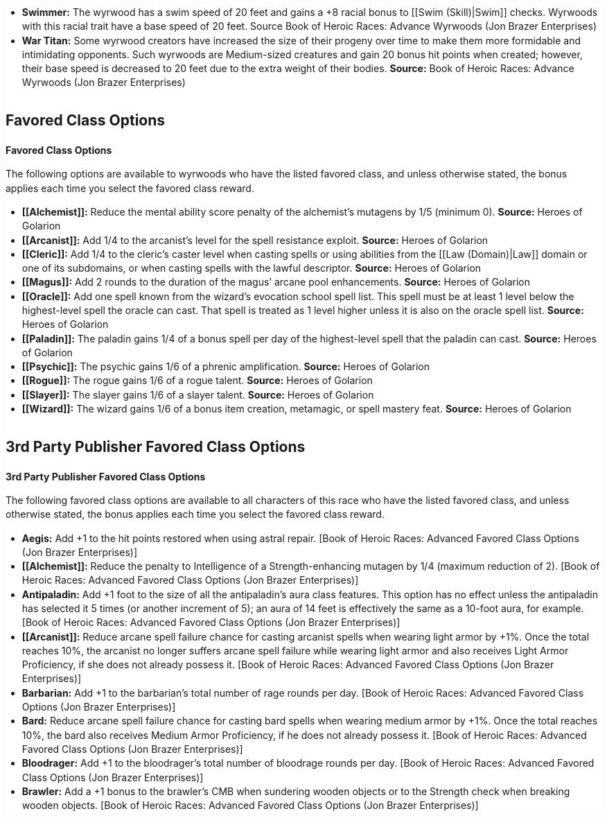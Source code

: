 - **Swimmer:** The wyrwood has a swim speed of 20 feet and gains a +8 racial bonus to [[Swim (Skill)|Swim]] checks. Wyrwoods with this racial trait have a base speed of 20 feet. Source Book of Heroic Races: Advance Wyrwoods (Jon Brazer Enterprises)
- **War Titan:** Some wyrwood creators have increased the size of their progeny over time to make them more formidable and intimidating opponents. Such wyrwoods are Medium-sized creatures and gain 20 bonus hit points when created; however, their base speed is decreased to 20 feet due to the extra weight of their bodies. **Source:** Book of Heroic Races: Advance Wyrwoods (Jon Brazer Enterprises)

## Favored Class Options
**Favored Class Options**

The following options are available to wyrwoods who have the listed favored class, and unless otherwise stated, the bonus applies each time you select the favored class reward.

- **[[Alchemist]]:** Reduce the mental ability score penalty of the alchemist’s mutagens by 1/5 (minimum 0). **Source:** Heroes of Golarion
- **[[Arcanist]]:** Add 1/4 to the arcanist’s level for the spell resistance exploit. **Source:** Heroes of Golarion
- **[[Cleric]]:** Add 1/4 to the cleric’s caster level when casting spells or using abilities from the [[Law (Domain)|Law]] domain or one of its subdomains, or when casting spells with the lawful descriptor. **Source:** Heroes of Golarion
- **[[Magus]]:** Add 2 rounds to the duration of the magus’ arcane pool enhancements. **Source:** Heroes of Golarion
- **[[Oracle]]:** Add one spell known from the wizard’s evocation school spell list. This spell must be at least 1 level below the highest-level spell the oracle can cast. That spell is treated as 1 level higher unless it is also on the oracle spell list. **Source:** Heroes of Golarion
- **[[Paladin]]:** The paladin gains 1/4 of a bonus spell per day of the highest-level spell that the paladin can cast. **Source:** Heroes of Golarion
- **[[Psychic]]:** The psychic gains 1/6 of a phrenic amplification. **Source:** Heroes of Golarion
- **[[Rogue]]:** The rogue gains 1/6 of a rogue talent. **Source:** Heroes of Golarion
- **[[Slayer]]:** The slayer gains 1/6 of a slayer talent. **Source:** Heroes of Golarion
- **[[Wizard]]:** The wizard gains 1/6 of a bonus item creation, metamagic, or spell mastery feat. **Source:** Heroes of Golarion

## 3rd Party Publisher Favored Class Options
**3rd Party Publisher Favored Class Options**

The following favored class options are available to all characters of this race who have the listed favored class, and unless otherwise stated, the bonus applies each time you select the favored class reward.

- **Aegis:** Add +1 to the hit points restored when using astral repair. \[Book of Heroic Races: Advanced Favored Class Options (Jon Brazer Enterprises)]
- **[[Alchemist]]:** Reduce the penalty to Intelligence of a Strength-enhancing mutagen by 1/4 (maximum reduction of 2). \[Book of Heroic Races: Advanced Favored Class Options (Jon Brazer Enterprises)]
- **Antipaladin:** Add +1 foot to the size of all the antipaladin’s aura class features. This option has no effect unless the antipaladin has selected it 5 times (or another increment of 5); an aura of 14 feet is effectively the same as a 10-foot aura, for example. \[Book of Heroic Races: Advanced Favored Class Options (Jon Brazer Enterprises)]
- **[[Arcanist]]:** Reduce arcane spell failure chance for casting arcanist spells when wearing light armor by +1%. Once the total reaches 10%, the arcanist no longer suffers arcane spell failure while wearing light armor and also receives Light Armor Proficiency, if she does not already possess it. \[Book of Heroic Races: Advanced Favored Class Options (Jon Brazer Enterprises)]
- **Barbarian:** Add +1 to the barbarian’s total number of rage rounds per day. \[Book of Heroic Races: Advanced Favored Class Options (Jon Brazer Enterprises)]
- **Bard:** Reduce arcane spell failure chance for casting bard spells when wearing medium armor by +1%. Once the total reaches 10%, the bard also receives Medium Armor Proficiency, if he does not already possess it. \[Book of Heroic Races: Advanced Favored Class Options (Jon Brazer Enterprises)]
- **Bloodrager:** Add +1 to the bloodrager’s total number of bloodrage rounds per day. \[Book of Heroic Races: Advanced Favored Class Options (Jon Brazer Enterprises)]
- **Brawler:** Add a +1 bonus to the brawler’s CMB when sundering wooden objects or to the Strength check when breaking wooden objects. \[Book of Heroic Races: Advanced Favored Class Options (Jon Brazer Enterprises)]